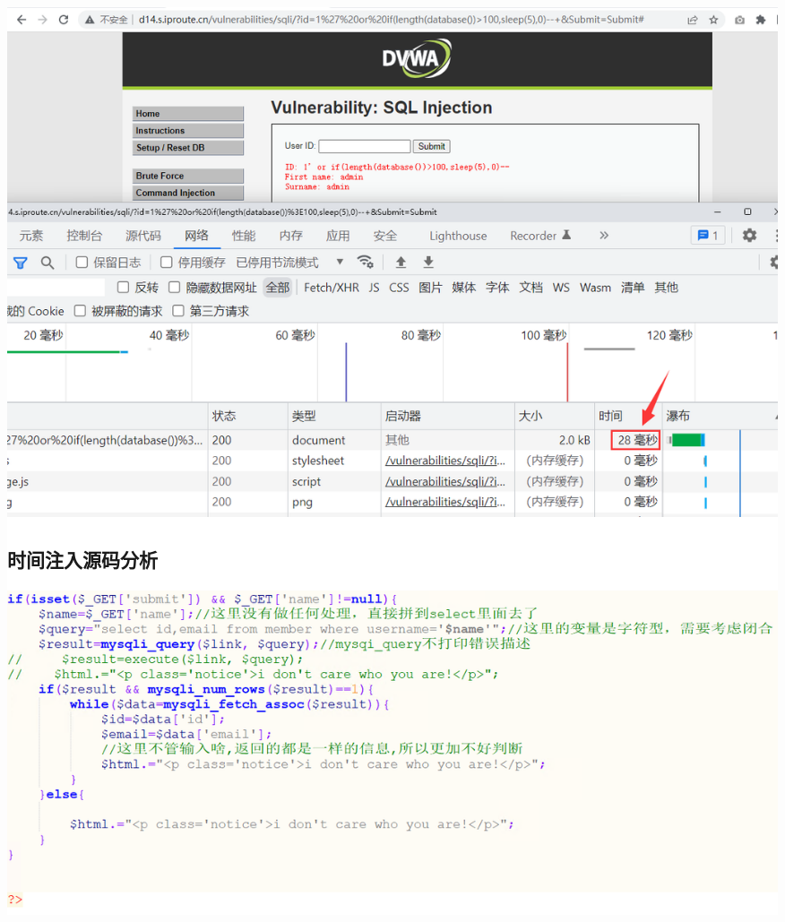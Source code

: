 ![image.png](03.SQL%E6%B3%A8%E5%85%A5/1675302807054-b42760d9-877a-433e-95d3-2758b3c9bbf0.png)

## 时间注入源码分析

![image.png](03.SQL%E6%B3%A8%E5%85%A5/1675303355857-258e3974-b87d-4ee9-baf7-d88f94527637.png)
